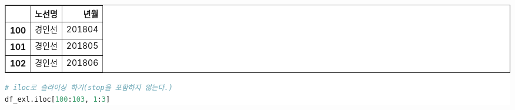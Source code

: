 


<div>
<style scoped>
    .dataframe tbody tr th:only-of-type {
        vertical-align: middle;
    }

    .dataframe tbody tr th {
        vertical-align: top;
    }

    .dataframe thead th {
        text-align: right;
    }
</style>
<table border="1" class="dataframe">
  <thead>
    <tr style="text-align: right;">
      <th></th>
      <th>노선명</th>
      <th>년월</th>
    </tr>
  </thead>
  <tbody>
    <tr>
      <th>100</th>
      <td>경인선</td>
      <td>201804</td>
    </tr>
    <tr>
      <th>101</th>
      <td>경인선</td>
      <td>201805</td>
    </tr>
    <tr>
      <th>102</th>
      <td>경인선</td>
      <td>201806</td>
    </tr>
  </tbody>
</table>
</div>




```python
# iloc로 슬라이싱 하기(stop을 포함하지 않는다.)
df_exl.iloc[100:103, 1:3]
```




<div>
<style scoped>
    .dataframe tbody tr th:only-of-type {
        vertical-align: middle;
    }
